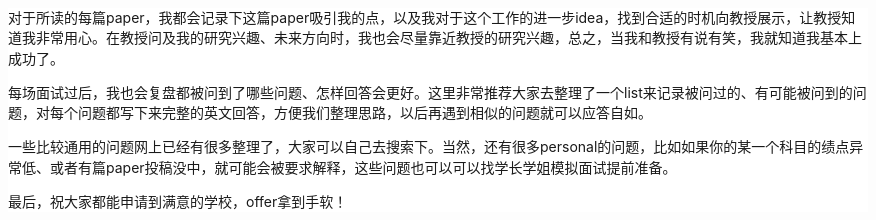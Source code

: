对于所读的每篇paper，我都会记录下这篇paper吸引我的点，以及我对于这个工作的进一步idea，找到合适的时机向教授展示，让教授知道我非常用心。在教授问及我的研究兴趣、未来方向时，我也会尽量靠近教授的研究兴趣，总之，当我和教授有说有笑，我就知道我基本上成功了。

每场面试过后，我也会复盘都被问到了哪些问题、怎样回答会更好。这里非常推荐大家去整理了一个list来记录被问过的、有可能被问到的问题，对每个问题都写下来完整的英文回答，方便我们整理思路，以后再遇到相似的问题就可以应答自如。

一些比较通用的问题网上已经有很多整理了，大家可以自己去搜索下。当然，还有很多personal的问题，比如如果你的某一个科目的绩点异常低、或者有篇paper投稿没中，就可能会被要求解释，这些问题也可以可以找学长学姐模拟面试提前准备。

最后，祝大家都能申请到满意的学校，offer拿到手软！